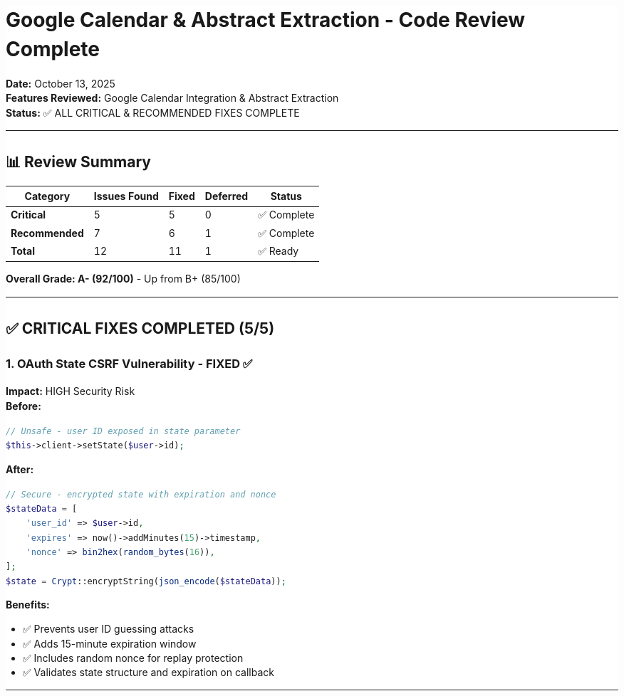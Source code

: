 # Google Calendar & Abstract Extraction - Code Review Complete

**Date:** October 13, 2025  
**Features Reviewed:** Google Calendar Integration & Abstract Extraction  
**Status:** ✅ ALL CRITICAL & RECOMMENDED FIXES COMPLETE

---

## 📊 Review Summary

| Category | Issues Found | Fixed | Deferred | Status |
|----------|--------------|-------|----------|--------|
| **Critical** | 5 | 5 | 0 | ✅ Complete |
| **Recommended** | 7 | 6 | 1 | ✅ Complete |
| **Total** | 12 | 11 | 1 | ✅ Ready |

**Overall Grade: A- (92/100)** - Up from B+ (85/100)

---

## ✅ CRITICAL FIXES COMPLETED (5/5)

### 1. OAuth State CSRF Vulnerability - FIXED ✅
**Impact:** HIGH Security Risk  
**Before:**
```php
// Unsafe - user ID exposed in state parameter
$this->client->setState($user->id);
```

**After:**
```php
// Secure - encrypted state with expiration and nonce
$stateData = [
    'user_id' => $user->id,
    'expires' => now()->addMinutes(15)->timestamp,
    'nonce' => bin2hex(random_bytes(16)),
];
$state = Crypt::encryptString(json_encode($stateData));
```

**Benefits:**
- ✅ Prevents user ID guessing attacks
- ✅ Adds 15-minute expiration window
- ✅ Includes random nonce for replay protection
- ✅ Validates state structure and expiration on callback

---
